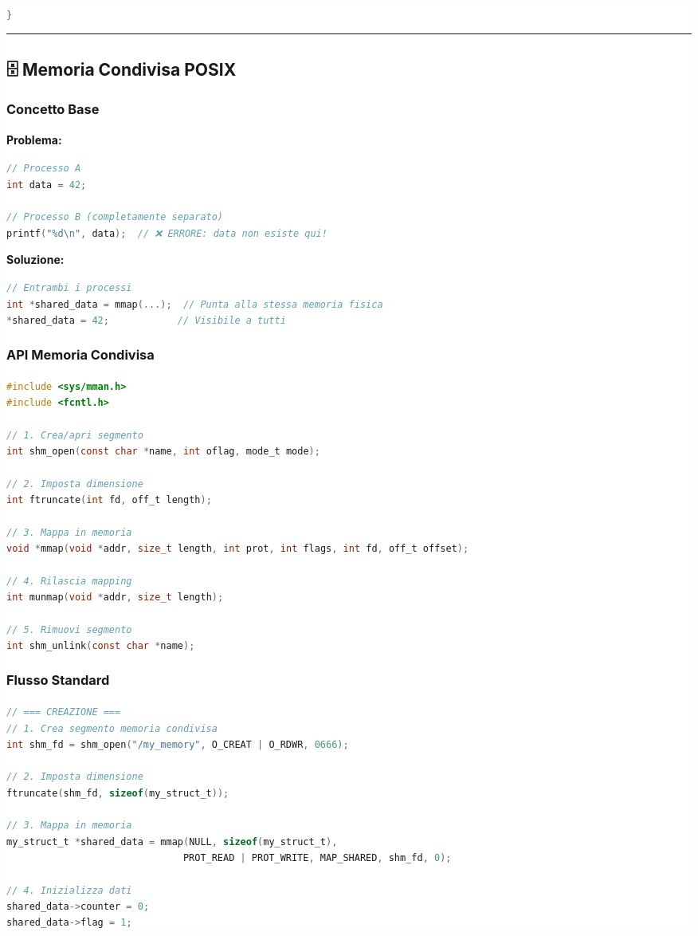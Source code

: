 ```c
}
```

---

## 🗄️ Memoria Condivisa POSIX

### Concetto Base

**Problema:**
```c
// Processo A
int data = 42;

// Processo B (completamente separato)
printf("%d\n", data);  // ❌ ERRORE: data non esiste qui!
```

**Soluzione:**
```c
// Entrambi i processi
int *shared_data = mmap(...);  // Punta alla stessa memoria fisica
*shared_data = 42;            // Visibile a tutti
```

### API Memoria Condivisa

```c
#include <sys/mman.h>
#include <fcntl.h>

// 1. Crea/apri segmento
int shm_open(const char *name, int oflag, mode_t mode);

// 2. Imposta dimensione  
int ftruncate(int fd, off_t length);

// 3. Mappa in memoria
void *mmap(void *addr, size_t length, int prot, int flags, int fd, off_t offset);

// 4. Rilascia mapping
int munmap(void *addr, size_t length);

// 5. Rimuovi segmento
int shm_unlink(const char *name);
```

### Flusso Standard

```c
// === CREAZIONE ===
// 1. Crea segmento memoria condivisa
int shm_fd = shm_open("/my_memory", O_CREAT | O_RDWR, 0666);

// 2. Imposta dimensione
ftruncate(shm_fd, sizeof(my_struct_t));

// 3. Mappa in memoria
my_struct_t *shared_data = mmap(NULL, sizeof(my_struct_t), 
                               PROT_READ | PROT_WRITE, MAP_SHARED, shm_fd, 0);

// 4. Inizializza dati
shared_data->counter = 0;
shared_data->flag = 1;

```